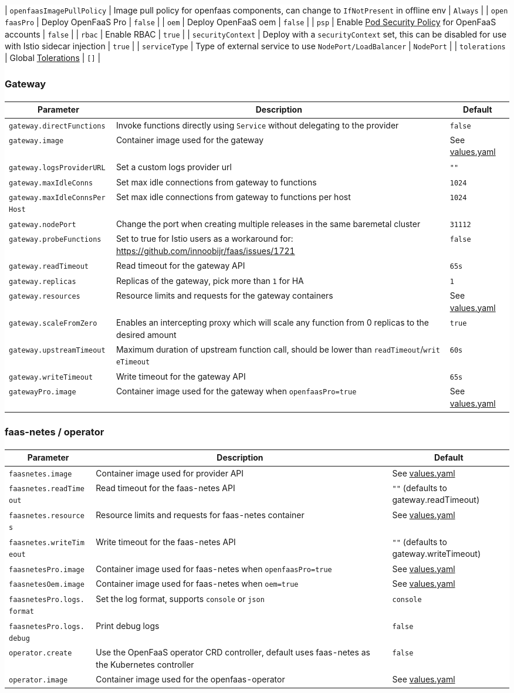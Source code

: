 | `openfaasImagePullPolicy` | Image pull policy for openfaas components, can change to `IfNotPresent` in offline env | `Always` |
| `openfaasPro` | Deploy OpenFaaS Pro | `false` |
| `oem` | Deploy OpenFaaS oem | `false` |
| `psp` | Enable [Pod Security Policy](https://kubernetes.io/docs/concepts/policy/pod-security-policy/) for OpenFaaS accounts | `false` |
| `rbac` | Enable RBAC | `true` |
| `securityContext` | Deploy with a `securityContext` set, this can be disabled for use with Istio sidecar injection | `true` |
| `serviceType` | Type of external service to use `NodePort/LoadBalancer` | `NodePort` |
| `tolerations` | Global [Tolerations](https://kubernetes.io/docs/concepts/scheduling-eviction/taint-and-toleration/) | `[]` |

### Gateway

| Parameter               | Description                           | Default                                                    |
| ----------------------- | ----------------------------------    | ---------------------------------------------------------- |
| `gateway.directFunctions` | Invoke functions directly using `Service` without delegating to the provider | `false` |
| `gateway.image` | Container image used for the gateway | See [values.yaml](./values.yaml) |
| `gateway.logsProviderURL` | Set a custom logs provider url | `""` |
| `gateway.maxIdleConns` | Set max idle connections from gateway to functions | `1024` |
| `gateway.maxIdleConnsPerHost` | Set max idle connections from gateway to functions per host | `1024` |
| `gateway.nodePort` | Change the port when creating multiple releases in the same baremetal cluster | `31112` |
| `gateway.probeFunctions` | Set to true for Istio users as a workaround for: https://github.com/innoobijr/faas/issues/1721 | `false` |
| `gateway.readTimeout` | Read timeout for the gateway API | `65s` |
| `gateway.replicas` | Replicas of the gateway, pick more than `1` for HA | `1` |
| `gateway.resources` | Resource limits and requests for the gateway containers | See [values.yaml](./values.yaml) |
| `gateway.scaleFromZero` | Enables an intercepting proxy which will scale any function from 0 replicas to the desired amount | `true` |
| `gateway.upstreamTimeout` | Maximum duration of upstream function call, should be lower than `readTimeout`/`writeTimeout` | `60s` |
| `gateway.writeTimeout` | Write timeout for the gateway API | `65s` |
| `gatewayPro.image` | Container image used for the gateway when `openfaasPro=true` | See [values.yaml](./values.yaml) |

### faas-netes / operator

| Parameter               | Description                           | Default                                                    |
| ----------------------- | ----------------------------------    | ---------------------------------------------------------- |
| `faasnetes.image` | Container image used for provider API | See [values.yaml](./values.yaml) |
| `faasnetes.readTimeout` | Read timeout for the faas-netes API | `""` (defaults to gateway.readTimeout)|
| `faasnetes.resources` | Resource limits and requests for faas-netes container | See [values.yaml](./values.yaml) |
| `faasnetes.writeTimeout` | Write timeout for the faas-netes API | `""` (defaults to gateway.writeTimeout) |
| `faasnetesPro.image` | Container image used for faas-netes when `openfaasPro=true` | See [values.yaml](./values.yaml) |
| `faasnetesOem.image` | Container image used for faas-netes when `oem=true` | See [values.yaml](./values.yaml) |
| `faasnetesPro.logs.format` | Set the log format, supports `console` or `json` | `console` |
| `faasnetesPro.logs.debug` | Print debug logs | `false` |
| `operator.create` | Use the OpenFaaS operator CRD controller, default uses faas-netes as the Kubernetes controller | `false` |
| `operator.image` | Container image used for the openfaas-operator | See [values.yaml](./values.yaml) |
